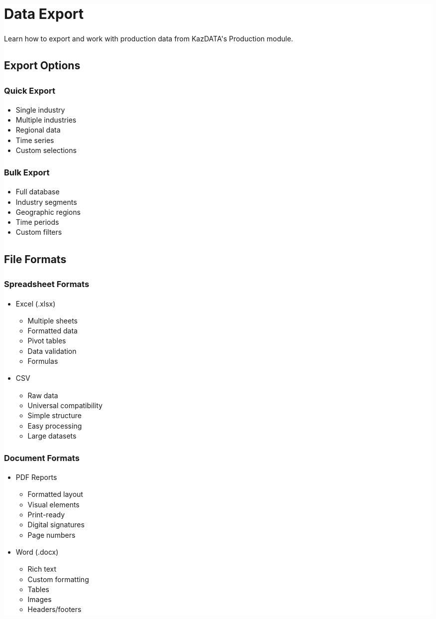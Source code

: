 # Data Export

Learn how to export and work with production data from KazDATA's Production module.

## Export Options

### Quick Export
- Single industry
- Multiple industries
- Regional data
- Time series
- Custom selections

### Bulk Export
- Full database
- Industry segments
- Geographic regions
- Time periods
- Custom filters

## File Formats

### Spreadsheet Formats
- Excel (.xlsx)
  * Multiple sheets
  * Formatted data
  * Pivot tables
  * Data validation
  * Formulas

- CSV
  * Raw data
  * Universal compatibility
  * Simple structure
  * Easy processing
  * Large datasets

### Document Formats
- PDF Reports
  * Formatted layout
  * Visual elements
  * Print-ready
  * Digital signatures
  * Page numbers

- Word (.docx)
  * Rich text
  * Custom formatting
  * Tables
  * Images
  * Headers/footers
